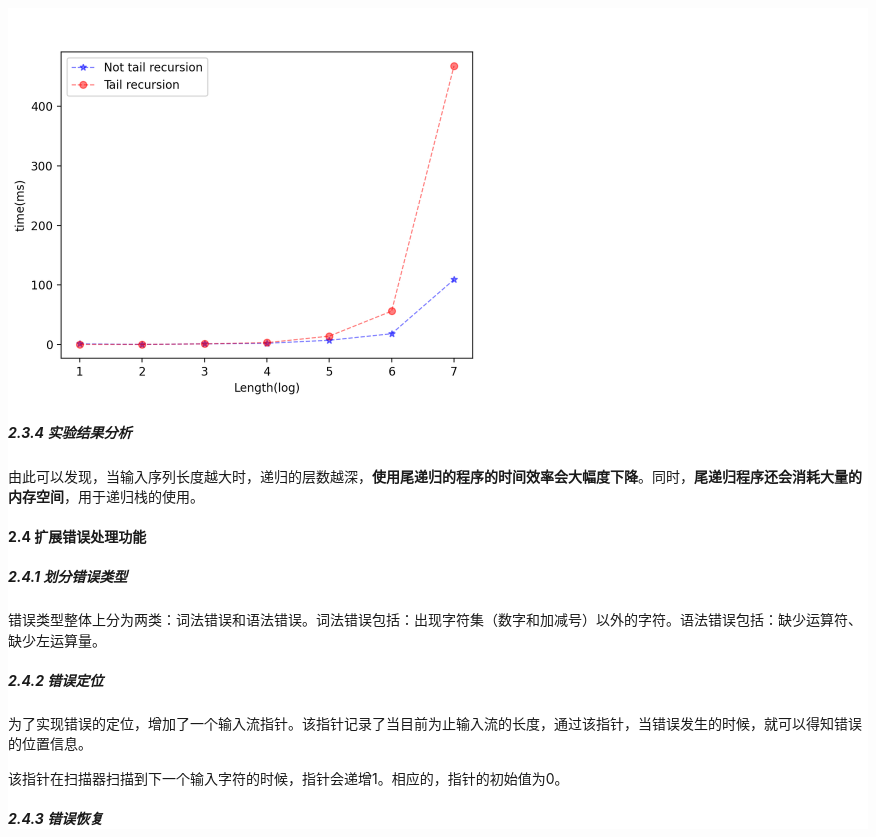<img src="photo/image-20220410121257854.png" alt="image-20220410121257854" style="zoom:50%;" />

##### 2.3.4 实验结果分析

​		由此可以发现，当输入序列长度越大时，递归的层数越深，**使用尾递归的程序的时间效率会大幅度下降**。同时，**尾递归程序还会消耗大量的内存空间**，用于递归栈的使用。



#### 2.4 扩展错误处理功能

##### 2.4.1 划分错误类型

​		错误类型整体上分为两类：词法错误和语法错误。词法错误包括：出现字符集（数字和加减号）以外的字符。语法错误包括：缺少运算符、缺少左运算量。

##### 2.4.2 错误定位

​		为了实现错误的定位，增加了一个输入流指针。该指针记录了当目前为止输入流的长度，通过该指针，当错误发生的时候，就可以得知错误的位置信息。

​		该指针在扫描器扫描到下一个输入字符的时候，指针会递增1。相应的，指针的初始值为0。

##### 2.4.3 错误恢复
